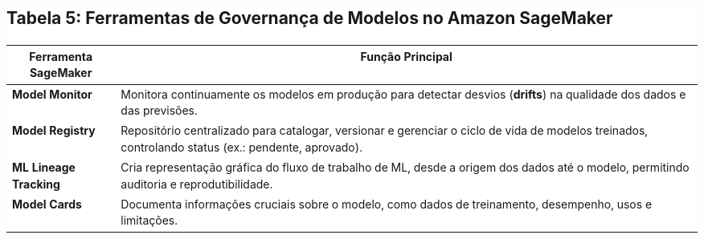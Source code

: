 
## Tabela 5: Ferramentas de Governança de Modelos no Amazon SageMaker

| Ferramenta SageMaker | Função Principal |
|---------------------|-----------------|
| **Model Monitor** | Monitora continuamente os modelos em produção para detectar desvios (**drifts**) na qualidade dos dados e das previsões. |
| **Model Registry** | Repositório centralizado para catalogar, versionar e gerenciar o ciclo de vida de modelos treinados, controlando status (ex.: pendente, aprovado). |
| **ML Lineage Tracking** | Cria representação gráfica do fluxo de trabalho de ML, desde a origem dos dados até o modelo, permitindo auditoria e reprodutibilidade. |
| **Model Cards** | Documenta informações cruciais sobre o modelo, como dados de treinamento, desempenho, usos e limitações. |
